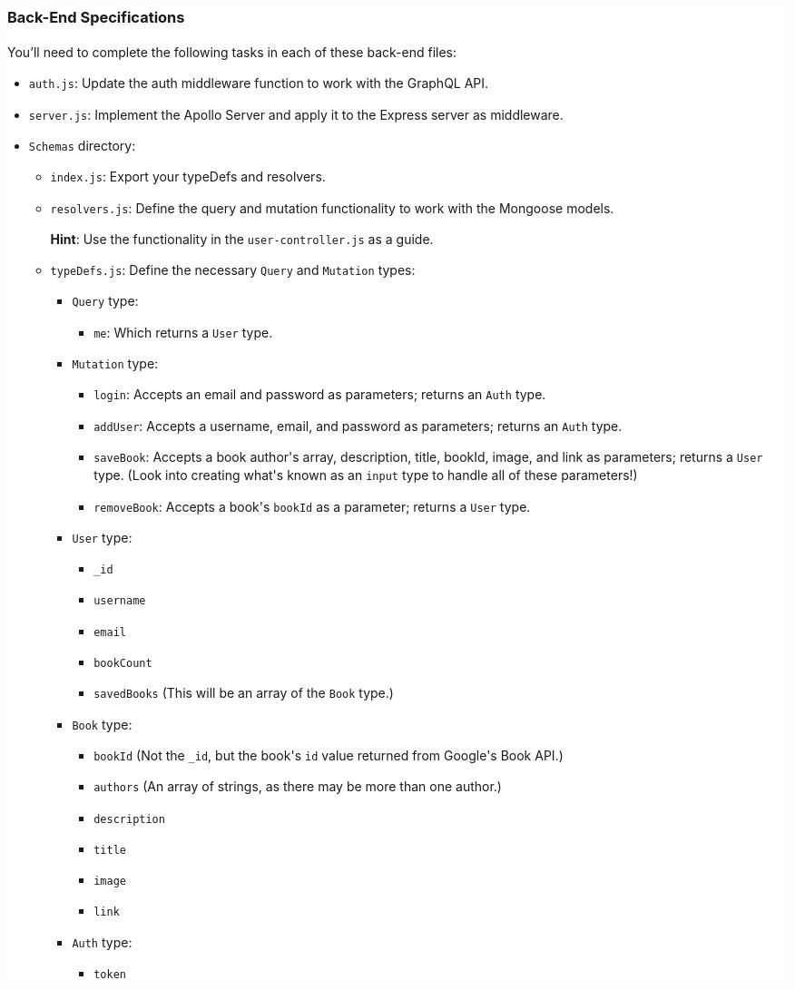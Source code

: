 ### Back-End Specifications

You’ll need to complete the following tasks in each of these back-end files:

- `auth.js`: Update the auth middleware function to work with the GraphQL API.

- `server.js`: Implement the Apollo Server and apply it to the Express server as middleware.

- `Schemas` directory:

  - `index.js`: Export your typeDefs and resolvers.

  - `resolvers.js`: Define the query and mutation functionality to work with the Mongoose models.

    **Hint**: Use the functionality in the `user-controller.js` as a guide.

  - `typeDefs.js`: Define the necessary `Query` and `Mutation` types:

    - `Query` type:

      - `me`: Which returns a `User` type.

    - `Mutation` type:

      - `login`: Accepts an email and password as parameters; returns an `Auth` type.

      - `addUser`: Accepts a username, email, and password as parameters; returns an `Auth` type.

      - `saveBook`: Accepts a book author's array, description, title, bookId, image, and link as parameters; returns a `User` type. (Look into creating what's known as an `input` type to handle all of these parameters!)

      - `removeBook`: Accepts a book's `bookId` as a parameter; returns a `User` type.

    - `User` type:

      - `_id`

      - `username`

      - `email`

      - `bookCount`

      - `savedBooks` (This will be an array of the `Book` type.)

    - `Book` type:

      - `bookId` (Not the `_id`, but the book's `id` value returned from Google's Book API.)

      - `authors` (An array of strings, as there may be more than one author.)

      - `description`

      - `title`

      - `image`

      - `link`

    - `Auth` type:

      - `token`
